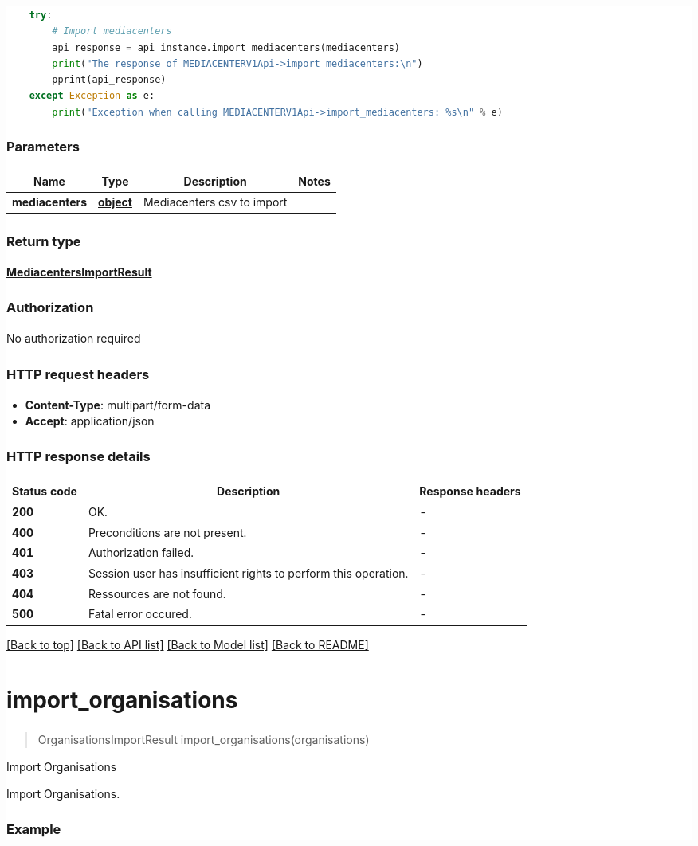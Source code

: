 ```python
    try:
        # Import mediacenters
        api_response = api_instance.import_mediacenters(mediacenters)
        print("The response of MEDIACENTERV1Api->import_mediacenters:\n")
        pprint(api_response)
    except Exception as e:
        print("Exception when calling MEDIACENTERV1Api->import_mediacenters: %s\n" % e)
```



### Parameters


Name | Type | Description  | Notes
------------- | ------------- | ------------- | -------------
 **mediacenters** | [**object**](object.md)| Mediacenters csv to import | 

### Return type

[**MediacentersImportResult**](MediacentersImportResult.md)

### Authorization

No authorization required

### HTTP request headers

 - **Content-Type**: multipart/form-data
 - **Accept**: application/json

### HTTP response details

| Status code | Description | Response headers |
|-------------|-------------|------------------|
**200** | OK. |  -  |
**400** | Preconditions are not present. |  -  |
**401** | Authorization failed. |  -  |
**403** | Session user has insufficient rights to perform this operation. |  -  |
**404** | Ressources are not found. |  -  |
**500** | Fatal error occured. |  -  |

[[Back to top]](#) [[Back to API list]](../README.md#documentation-for-api-endpoints) [[Back to Model list]](../README.md#documentation-for-models) [[Back to README]](../README.md)

# **import_organisations**
> OrganisationsImportResult import_organisations(organisations)

Import Organisations

Import Organisations.

### Example

